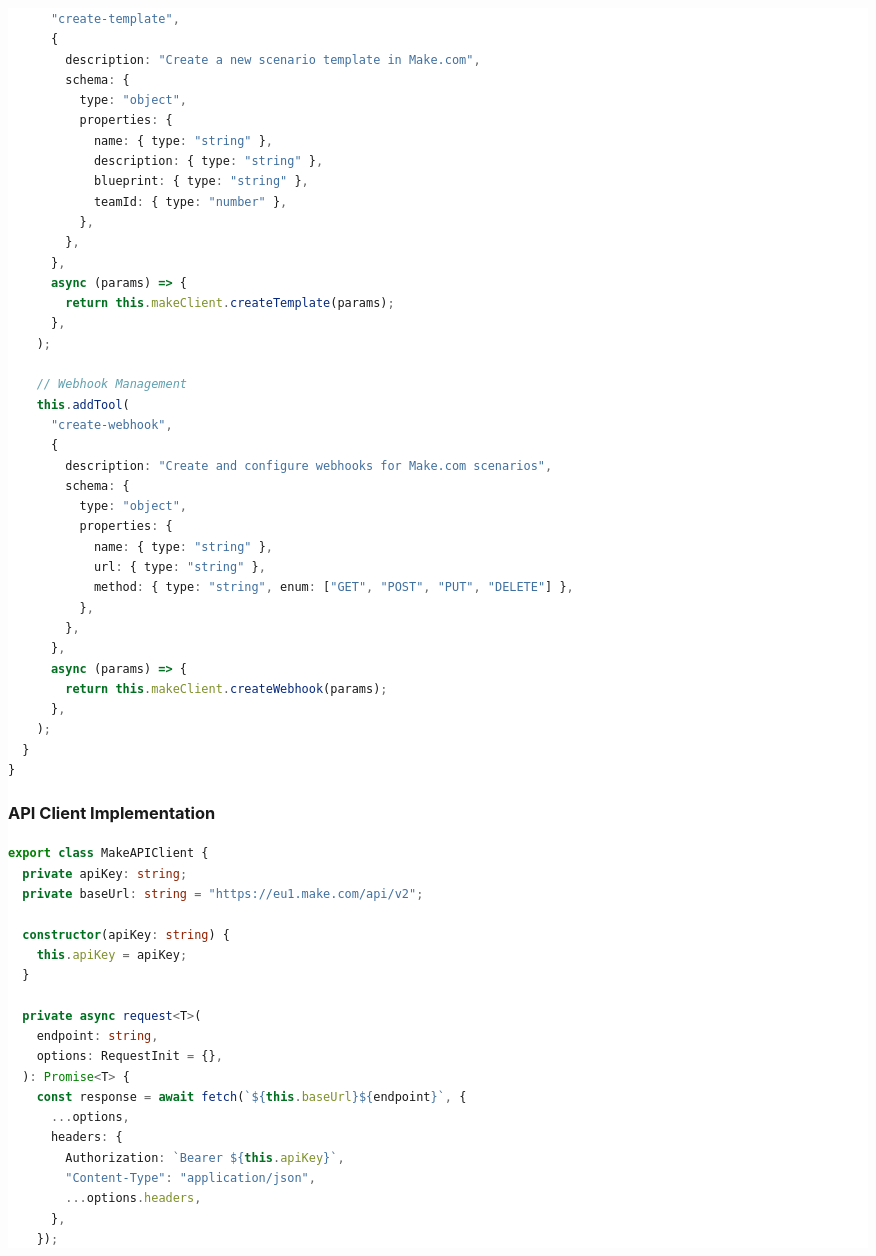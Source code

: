 ```typescript
      "create-template",
      {
        description: "Create a new scenario template in Make.com",
        schema: {
          type: "object",
          properties: {
            name: { type: "string" },
            description: { type: "string" },
            blueprint: { type: "string" },
            teamId: { type: "number" },
          },
        },
      },
      async (params) => {
        return this.makeClient.createTemplate(params);
      },
    );

    // Webhook Management
    this.addTool(
      "create-webhook",
      {
        description: "Create and configure webhooks for Make.com scenarios",
        schema: {
          type: "object",
          properties: {
            name: { type: "string" },
            url: { type: "string" },
            method: { type: "string", enum: ["GET", "POST", "PUT", "DELETE"] },
          },
        },
      },
      async (params) => {
        return this.makeClient.createWebhook(params);
      },
    );
  }
}
```

### API Client Implementation

```typescript
export class MakeAPIClient {
  private apiKey: string;
  private baseUrl: string = "https://eu1.make.com/api/v2";

  constructor(apiKey: string) {
    this.apiKey = apiKey;
  }

  private async request<T>(
    endpoint: string,
    options: RequestInit = {},
  ): Promise<T> {
    const response = await fetch(`${this.baseUrl}${endpoint}`, {
      ...options,
      headers: {
        Authorization: `Bearer ${this.apiKey}`,
        "Content-Type": "application/json",
        ...options.headers,
      },
    });
```